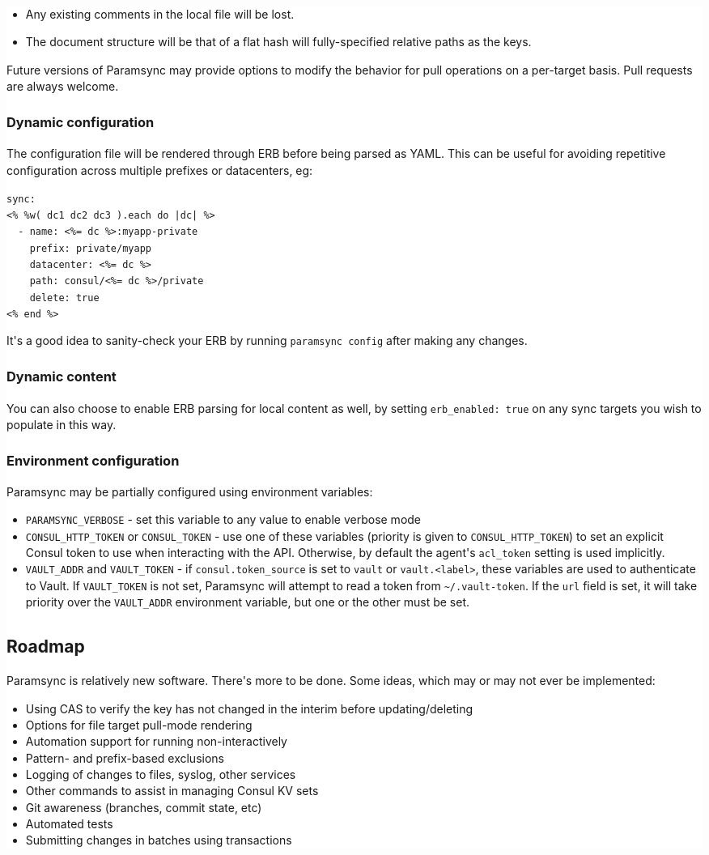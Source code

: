 * Any existing comments in the local file will be lost.

* The document structure will be that of a flat hash will fully-specified
  relative paths as the keys.

Future versions of Paramsync may provide options to modify the behavior for pull
operations on a per-target basis. Pull requests are always welcome.


### Dynamic configuration

The configuration file will be rendered through ERB before being parsed as
YAML. This can be useful for avoiding repetitive configuration across multiple
prefixes or datacenters, eg:

    sync:
    <% %w( dc1 dc2 dc3 ).each do |dc| %>
      - name: <%= dc %>:myapp-private
        prefix: private/myapp
        datacenter: <%= dc %>
        path: consul/<%= dc %>/private
        delete: true
    <% end %>

It's a good idea to sanity-check your ERB by running `paramsync config` after
making any changes.


### Dynamic content

You can also choose to enable ERB parsing for local content as well, by setting
`erb_enabled: true` on any sync targets you wish to populate in this way.


### Environment configuration

Paramsync may be partially configured using environment variables:
* `PARAMSYNC_VERBOSE` - set this variable to any value to enable verbose mode
* `CONSUL_HTTP_TOKEN` or `CONSUL_TOKEN` - use one of these variables (priority
  is given to `CONSUL_HTTP_TOKEN`) to set an explicit Consul token to use when
  interacting with the API. Otherwise, by default the agent's `acl_token`
  setting is used implicitly.
* `VAULT_ADDR` and `VAULT_TOKEN` - if `consul.token_source` is set to `vault`
  or `vault.<label>`, these variables are used to authenticate to Vault. If
  `VAULT_TOKEN` is not set, Paramsync will attempt to read a token from
  `~/.vault-token`. If the `url` field is set, it will take priority over the
  `VAULT_ADDR` environment variable, but one or the other must be set.


## Roadmap

Paramsync is relatively new software. There's more to be done. Some ideas, which
may or may not ever be implemented:

* Using CAS to verify the key has not changed in the interim before updating/deleting
* Options for file target pull-mode rendering
* Automation support for running non-interactively
* Pattern- and prefix-based exclusions
* Logging of changes to files, syslog, other services
* Other commands to assist in managing Consul KV sets
* Git awareness (branches, commit state, etc)
* Automated tests
* Submitting changes in batches using transactions
